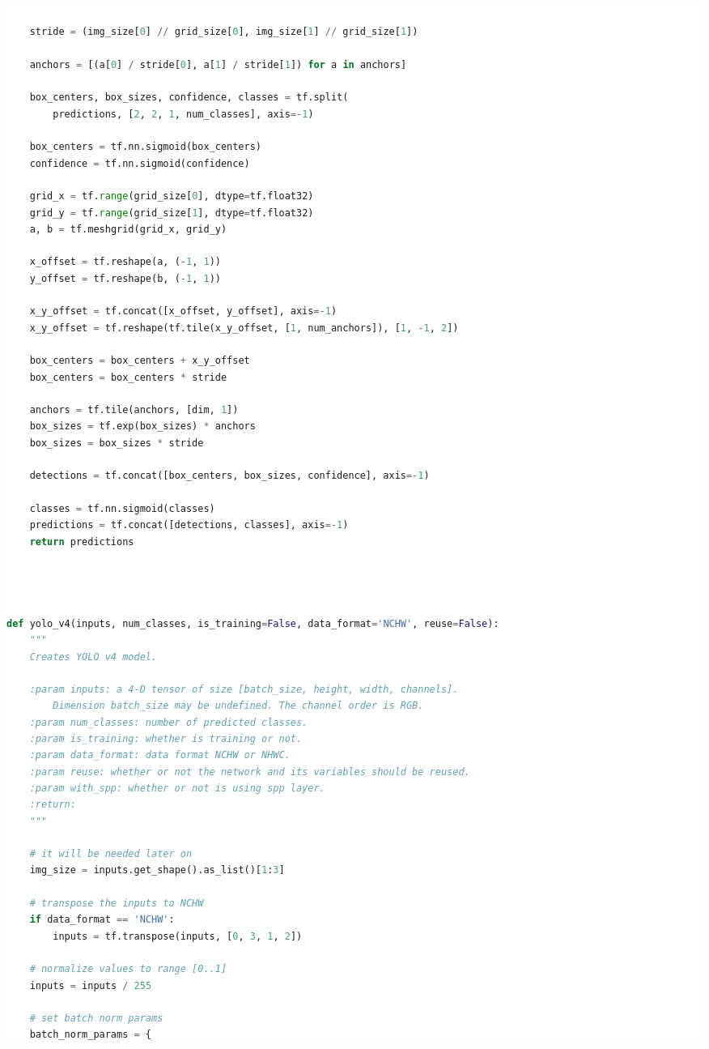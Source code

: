 ``` py

    stride = (img_size[0] // grid_size[0], img_size[1] // grid_size[1])

    anchors = [(a[0] / stride[0], a[1] / stride[1]) for a in anchors]

    box_centers, box_sizes, confidence, classes = tf.split(
        predictions, [2, 2, 1, num_classes], axis=-1)

    box_centers = tf.nn.sigmoid(box_centers)
    confidence = tf.nn.sigmoid(confidence)

    grid_x = tf.range(grid_size[0], dtype=tf.float32)
    grid_y = tf.range(grid_size[1], dtype=tf.float32)
    a, b = tf.meshgrid(grid_x, grid_y)

    x_offset = tf.reshape(a, (-1, 1))
    y_offset = tf.reshape(b, (-1, 1))

    x_y_offset = tf.concat([x_offset, y_offset], axis=-1)
    x_y_offset = tf.reshape(tf.tile(x_y_offset, [1, num_anchors]), [1, -1, 2])

    box_centers = box_centers + x_y_offset
    box_centers = box_centers * stride

    anchors = tf.tile(anchors, [dim, 1])
    box_sizes = tf.exp(box_sizes) * anchors
    box_sizes = box_sizes * stride

    detections = tf.concat([box_centers, box_sizes, confidence], axis=-1)

    classes = tf.nn.sigmoid(classes)
    predictions = tf.concat([detections, classes], axis=-1)
    return predictions




def yolo_v4(inputs, num_classes, is_training=False, data_format='NCHW', reuse=False):
    """
    Creates YOLO v4 model.

    :param inputs: a 4-D tensor of size [batch_size, height, width, channels].
        Dimension batch_size may be undefined. The channel order is RGB.
    :param num_classes: number of predicted classes.
    :param is_training: whether is training or not.
    :param data_format: data format NCHW or NHWC.
    :param reuse: whether or not the network and its variables should be reused.
    :param with_spp: whether or not is using spp layer.
    :return:
    """

    # it will be needed later on
    img_size = inputs.get_shape().as_list()[1:3]

    # transpose the inputs to NCHW
    if data_format == 'NCHW':
        inputs = tf.transpose(inputs, [0, 3, 1, 2])

    # normalize values to range [0..1]
    inputs = inputs / 255

    # set batch norm params
    batch_norm_params = {
```